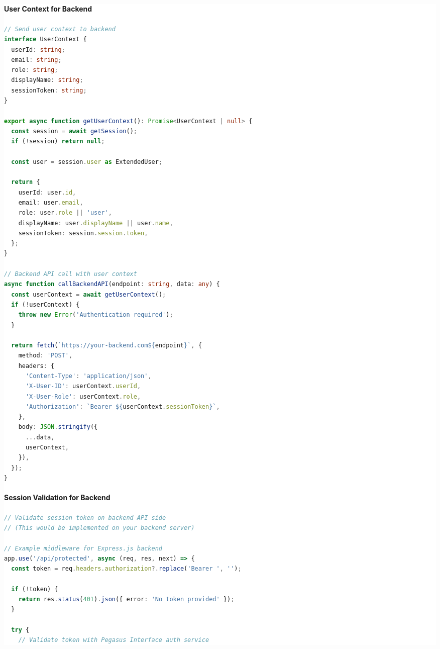 #### User Context for Backend
```typescript
// Send user context to backend
interface UserContext {
  userId: string;
  email: string;
  role: string;
  displayName: string;
  sessionToken: string;
}

export async function getUserContext(): Promise<UserContext | null> {
  const session = await getSession();
  if (!session) return null;
  
  const user = session.user as ExtendedUser;
  
  return {
    userId: user.id,
    email: user.email,
    role: user.role || 'user',
    displayName: user.displayName || user.name,
    sessionToken: session.session.token,
  };
}

// Backend API call with user context
async function callBackendAPI(endpoint: string, data: any) {
  const userContext = await getUserContext();
  if (!userContext) {
    throw new Error('Authentication required');
  }
  
  return fetch(`https://your-backend.com${endpoint}`, {
    method: 'POST',
    headers: {
      'Content-Type': 'application/json',
      'X-User-ID': userContext.userId,
      'X-User-Role': userContext.role,
      'Authorization': `Bearer ${userContext.sessionToken}`,
    },
    body: JSON.stringify({
      ...data,
      userContext,
    }),
  });
}
```

#### Session Validation for Backend
```typescript
// Validate session token on backend API side
// (This would be implemented on your backend server)

// Example middleware for Express.js backend
app.use('/api/protected', async (req, res, next) => {
  const token = req.headers.authorization?.replace('Bearer ', '');
  
  if (!token) {
    return res.status(401).json({ error: 'No token provided' });
  }
  
  try {
    // Validate token with Pegasus Interface auth service
```